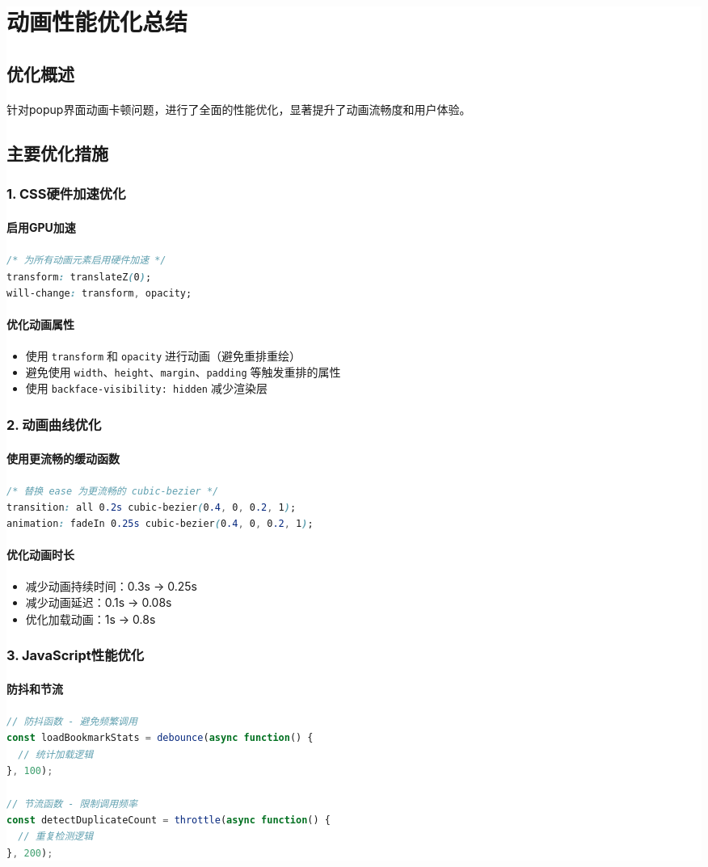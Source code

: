 # 动画性能优化总结

## 优化概述

针对popup界面动画卡顿问题，进行了全面的性能优化，显著提升了动画流畅度和用户体验。

## 主要优化措施

### 1. CSS硬件加速优化

#### 启用GPU加速
```css
/* 为所有动画元素启用硬件加速 */
transform: translateZ(0);
will-change: transform, opacity;
```

#### 优化动画属性
- 使用 `transform` 和 `opacity` 进行动画（避免重排重绘）
- 避免使用 `width`、`height`、`margin`、`padding` 等触发重排的属性
- 使用 `backface-visibility: hidden` 减少渲染层

### 2. 动画曲线优化

#### 使用更流畅的缓动函数
```css
/* 替换 ease 为更流畅的 cubic-bezier */
transition: all 0.2s cubic-bezier(0.4, 0, 0.2, 1);
animation: fadeIn 0.25s cubic-bezier(0.4, 0, 0.2, 1);
```

#### 优化动画时长
- 减少动画持续时间：0.3s → 0.25s
- 减少动画延迟：0.1s → 0.08s
- 优化加载动画：1s → 0.8s

### 3. JavaScript性能优化

#### 防抖和节流
```javascript
// 防抖函数 - 避免频繁调用
const loadBookmarkStats = debounce(async function() {
  // 统计加载逻辑
}, 100);

// 节流函数 - 限制调用频率
const detectDuplicateCount = throttle(async function() {
  // 重复检测逻辑
}, 200);
```
